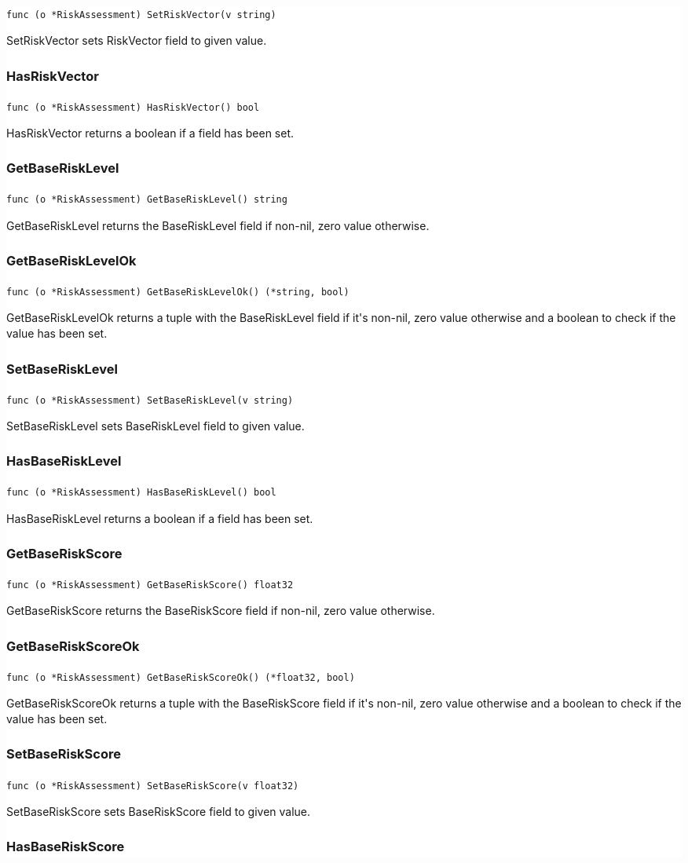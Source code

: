 `func (o *RiskAssessment) SetRiskVector(v string)`

SetRiskVector sets RiskVector field to given value.

### HasRiskVector

`func (o *RiskAssessment) HasRiskVector() bool`

HasRiskVector returns a boolean if a field has been set.

### GetBaseRiskLevel

`func (o *RiskAssessment) GetBaseRiskLevel() string`

GetBaseRiskLevel returns the BaseRiskLevel field if non-nil, zero value otherwise.

### GetBaseRiskLevelOk

`func (o *RiskAssessment) GetBaseRiskLevelOk() (*string, bool)`

GetBaseRiskLevelOk returns a tuple with the BaseRiskLevel field if it's non-nil, zero value otherwise
and a boolean to check if the value has been set.

### SetBaseRiskLevel

`func (o *RiskAssessment) SetBaseRiskLevel(v string)`

SetBaseRiskLevel sets BaseRiskLevel field to given value.

### HasBaseRiskLevel

`func (o *RiskAssessment) HasBaseRiskLevel() bool`

HasBaseRiskLevel returns a boolean if a field has been set.

### GetBaseRiskScore

`func (o *RiskAssessment) GetBaseRiskScore() float32`

GetBaseRiskScore returns the BaseRiskScore field if non-nil, zero value otherwise.

### GetBaseRiskScoreOk

`func (o *RiskAssessment) GetBaseRiskScoreOk() (*float32, bool)`

GetBaseRiskScoreOk returns a tuple with the BaseRiskScore field if it's non-nil, zero value otherwise
and a boolean to check if the value has been set.

### SetBaseRiskScore

`func (o *RiskAssessment) SetBaseRiskScore(v float32)`

SetBaseRiskScore sets BaseRiskScore field to given value.

### HasBaseRiskScore

